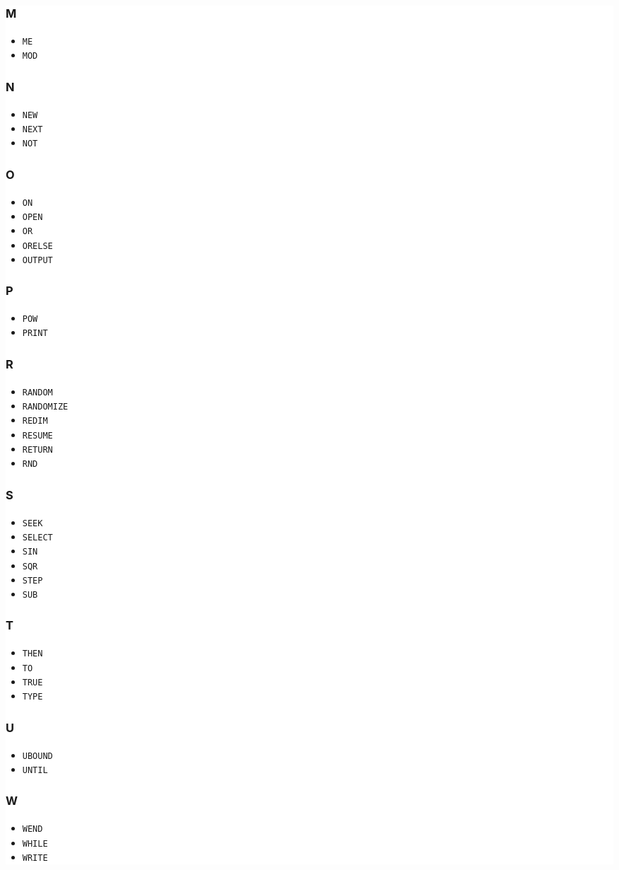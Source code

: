 ### M

- `ME`
- `MOD`

### N

- `NEW`
- `NEXT`
- `NOT`

### O

- `ON`
- `OPEN`
- `OR`
- `ORELSE`
- `OUTPUT`

### P

- `POW`
- `PRINT`

### R

- `RANDOM`
- `RANDOMIZE`
- `REDIM`
- `RESUME`
- `RETURN`
- `RND`

### S

- `SEEK`
- `SELECT`
- `SIN`
- `SQR`
- `STEP`
- `SUB`

### T

- `THEN`
- `TO`
- `TRUE`
- `TYPE`

### U

- `UBOUND`
- `UNTIL`

### W

- `WEND`
- `WHILE`
- `WRITE`
